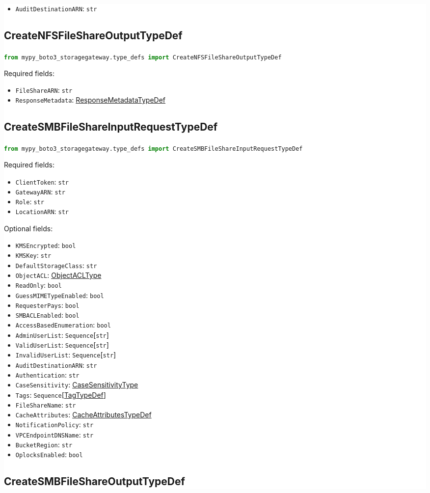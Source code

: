 - `AuditDestinationARN`: `str`

## CreateNFSFileShareOutputTypeDef

```python
from mypy_boto3_storagegateway.type_defs import CreateNFSFileShareOutputTypeDef
```

Required fields:

- `FileShareARN`: `str`
- `ResponseMetadata`:
  [ResponseMetadataTypeDef](./type_defs.md#responsemetadatatypedef)

## CreateSMBFileShareInputRequestTypeDef

```python
from mypy_boto3_storagegateway.type_defs import CreateSMBFileShareInputRequestTypeDef
```

Required fields:

- `ClientToken`: `str`
- `GatewayARN`: `str`
- `Role`: `str`
- `LocationARN`: `str`

Optional fields:

- `KMSEncrypted`: `bool`
- `KMSKey`: `str`
- `DefaultStorageClass`: `str`
- `ObjectACL`: [ObjectACLType](./literals.md#objectacltype)
- `ReadOnly`: `bool`
- `GuessMIMETypeEnabled`: `bool`
- `RequesterPays`: `bool`
- `SMBACLEnabled`: `bool`
- `AccessBasedEnumeration`: `bool`
- `AdminUserList`: `Sequence`\[`str`\]
- `ValidUserList`: `Sequence`\[`str`\]
- `InvalidUserList`: `Sequence`\[`str`\]
- `AuditDestinationARN`: `str`
- `Authentication`: `str`
- `CaseSensitivity`: [CaseSensitivityType](./literals.md#casesensitivitytype)
- `Tags`: `Sequence`\[[TagTypeDef](./type_defs.md#tagtypedef)\]
- `FileShareName`: `str`
- `CacheAttributes`:
  [CacheAttributesTypeDef](./type_defs.md#cacheattributestypedef)
- `NotificationPolicy`: `str`
- `VPCEndpointDNSName`: `str`
- `BucketRegion`: `str`
- `OplocksEnabled`: `bool`

## CreateSMBFileShareOutputTypeDef
